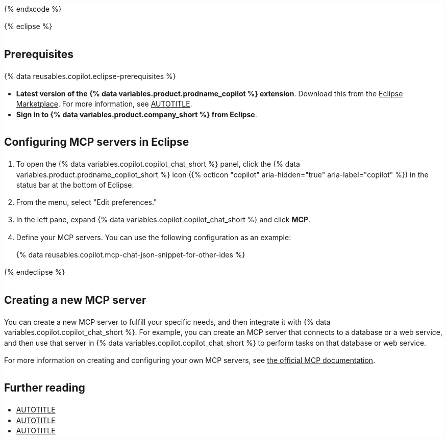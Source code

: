 {% endxcode %}

{% eclipse %}

## Prerequisites

{% data reusables.copilot.eclipse-prerequisites %}
* **Latest version of the {% data variables.product.prodname_copilot %} extension**. Download this from the [Eclipse Marketplace](https://aka.ms/copiloteclipse). For more information, see [AUTOTITLE](/copilot/managing-copilot/configure-personal-settings/installing-the-github-copilot-extension-in-your-environment?tool=eclipse).
* **Sign in to {% data variables.product.company_short %} from Eclipse**.

## Configuring MCP servers in Eclipse

1. To open the {% data variables.copilot.copilot_chat_short %} panel, click the {% data variables.product.prodname_copilot_short %} icon ({% octicon "copilot" aria-hidden="true" aria-label="copilot" %}) in the status bar at the bottom of Eclipse.
1. From the menu, select "Edit preferences."
1. In the left pane, expand {% data variables.copilot.copilot_chat_short %} and click **MCP**.
1. Define your MCP servers. You can use the following configuration as an example:

   {% data reusables.copilot.mcp-chat-json-snippet-for-other-ides %}

{% endeclipse %}

## Creating a new MCP server

You can create a new MCP server to fulfill your specific needs, and then integrate it with {% data variables.copilot.copilot_chat_short %}. For example, you can create an MCP server that connects to a database or a web service, and then use that server in {% data variables.copilot.copilot_chat_short %} to perform tasks on that database or web service.

For more information on creating and configuring your own MCP servers, see [the official MCP documentation](https://modelcontextprotocol.io/quickstart/server).

## Further reading

* [AUTOTITLE](/copilot/using-github-copilot/coding-agent/extending-copilot-coding-agent-with-mcp)
* [AUTOTITLE](/copilot/customizing-copilot/using-model-context-protocol/using-the-github-mcp-server)
* [AUTOTITLE](/copilot/tutorials/enhancing-copilot-agent-mode-with-mcp)
